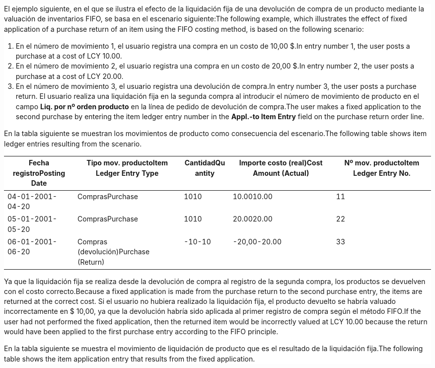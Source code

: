 <span data-ttu-id="b16ff-215">El ejemplo siguiente, en el que se ilustra el efecto de la liquidación fija de una devolución de compra de un producto mediante la valuación de inventarios FIFO, se basa en el escenario siguiente:</span><span class="sxs-lookup"><span data-stu-id="b16ff-215">The following example, which illustrates the effect of fixed application of a purchase return of an item using the FIFO costing method, is based on the following scenario:</span></span>  
  
1. <span data-ttu-id="b16ff-216">En el número de movimiento 1, el usuario registra una compra en un costo de 10,00 $.</span><span class="sxs-lookup"><span data-stu-id="b16ff-216">In entry number 1, the user posts a purchase at a cost of LCY 10.00.</span></span>  
2. <span data-ttu-id="b16ff-217">En el número de movimiento 2, el usuario registra una compra en un costo de 20,00 $.</span><span class="sxs-lookup"><span data-stu-id="b16ff-217">In entry number 2, the user posts a purchase at a cost of LCY 20.00.</span></span>  
3. <span data-ttu-id="b16ff-218">En el número de movimiento 3, el usuario registra una devolución de compra.</span><span class="sxs-lookup"><span data-stu-id="b16ff-218">In entry number 3, the user posts a purchase return.</span></span> <span data-ttu-id="b16ff-219">El usuario realiza una liquidación fija en la segunda compra al introducir el número de movimiento de producto en el campo **Liq. por nº orden producto** en la línea de pedido de devolución de compra.</span><span class="sxs-lookup"><span data-stu-id="b16ff-219">The user makes a fixed application to the second purchase by entering the item ledger entry number in the **Appl.-to Item Entry** field on the purchase return order line.</span></span>  
  
<span data-ttu-id="b16ff-220">En la tabla siguiente se muestran los movimientos de producto como consecuencia del escenario.</span><span class="sxs-lookup"><span data-stu-id="b16ff-220">The following table shows item ledger entries resulting from the scenario.</span></span>  
  
|<span data-ttu-id="b16ff-221">**Fecha registro**</span><span class="sxs-lookup"><span data-stu-id="b16ff-221">**Posting Date**</span></span>|<span data-ttu-id="b16ff-222">**Tipo mov. producto**</span><span class="sxs-lookup"><span data-stu-id="b16ff-222">**Item Ledger Entry Type**</span></span>|<span data-ttu-id="b16ff-223">**Cantidad**</span><span class="sxs-lookup"><span data-stu-id="b16ff-223">**Quantity**</span></span>|<span data-ttu-id="b16ff-224">**Importe costo (real)**</span><span class="sxs-lookup"><span data-stu-id="b16ff-224">**Cost Amount (Actual)**</span></span>|<span data-ttu-id="b16ff-225">**Nº mov. producto**</span><span class="sxs-lookup"><span data-stu-id="b16ff-225">**Item Ledger Entry No.**</span></span>|  
|----------------------|---------------------------------------------------|------------------|----------------------------------------------------|---------------------------------------------------|  
|<span data-ttu-id="b16ff-226">04-01-20</span><span class="sxs-lookup"><span data-stu-id="b16ff-226">01-04-20</span></span>|<span data-ttu-id="b16ff-227">Compras</span><span class="sxs-lookup"><span data-stu-id="b16ff-227">Purchase</span></span>|<span data-ttu-id="b16ff-228">10</span><span class="sxs-lookup"><span data-stu-id="b16ff-228">10</span></span>|<span data-ttu-id="b16ff-229">10.00</span><span class="sxs-lookup"><span data-stu-id="b16ff-229">10.00</span></span>|<span data-ttu-id="b16ff-230">1</span><span class="sxs-lookup"><span data-stu-id="b16ff-230">1</span></span>|  
|<span data-ttu-id="b16ff-231">05-01-20</span><span class="sxs-lookup"><span data-stu-id="b16ff-231">01-05-20</span></span>|<span data-ttu-id="b16ff-232">Compras</span><span class="sxs-lookup"><span data-stu-id="b16ff-232">Purchase</span></span>|<span data-ttu-id="b16ff-233">10</span><span class="sxs-lookup"><span data-stu-id="b16ff-233">10</span></span>|<span data-ttu-id="b16ff-234">20.00</span><span class="sxs-lookup"><span data-stu-id="b16ff-234">20.00</span></span>|<span data-ttu-id="b16ff-235">2</span><span class="sxs-lookup"><span data-stu-id="b16ff-235">2</span></span>|  
|<span data-ttu-id="b16ff-236">06-01-20</span><span class="sxs-lookup"><span data-stu-id="b16ff-236">01-06-20</span></span>|<span data-ttu-id="b16ff-237">Compras (devolución)</span><span class="sxs-lookup"><span data-stu-id="b16ff-237">Purchase (Return)</span></span>|<span data-ttu-id="b16ff-238">-10</span><span class="sxs-lookup"><span data-stu-id="b16ff-238">-10</span></span>|<span data-ttu-id="b16ff-239">-20,00</span><span class="sxs-lookup"><span data-stu-id="b16ff-239">-20.00</span></span>|<span data-ttu-id="b16ff-240">3</span><span class="sxs-lookup"><span data-stu-id="b16ff-240">3</span></span>|  
  
<span data-ttu-id="b16ff-241">Ya que la liquidación fija se realiza desde la devolución de compra al registro de la segunda compra, los productos se devuelven con el costo correcto.</span><span class="sxs-lookup"><span data-stu-id="b16ff-241">Because a fixed application is made from the purchase return to the second purchase entry, the items are returned at the correct cost.</span></span> <span data-ttu-id="b16ff-242">Si el usuario no hubiera realizado la liquidación fija, el producto devuelto se habría valuado incorrectamente en $ 10,00, ya que la devolución habría sido aplicada al primer registro de compra según el método FIFO.</span><span class="sxs-lookup"><span data-stu-id="b16ff-242">If the user had not performed the fixed application, then the returned item would be incorrectly valued at LCY 10.00 because the return would have been applied to the first purchase entry according to the FIFO principle.</span></span>  
  
<span data-ttu-id="b16ff-243">En la tabla siguiente se muestra el movimiento de liquidación de producto que es el resultado de la liquidación fija.</span><span class="sxs-lookup"><span data-stu-id="b16ff-243">The following table shows the item application entry that results from the fixed application.</span></span>  
  